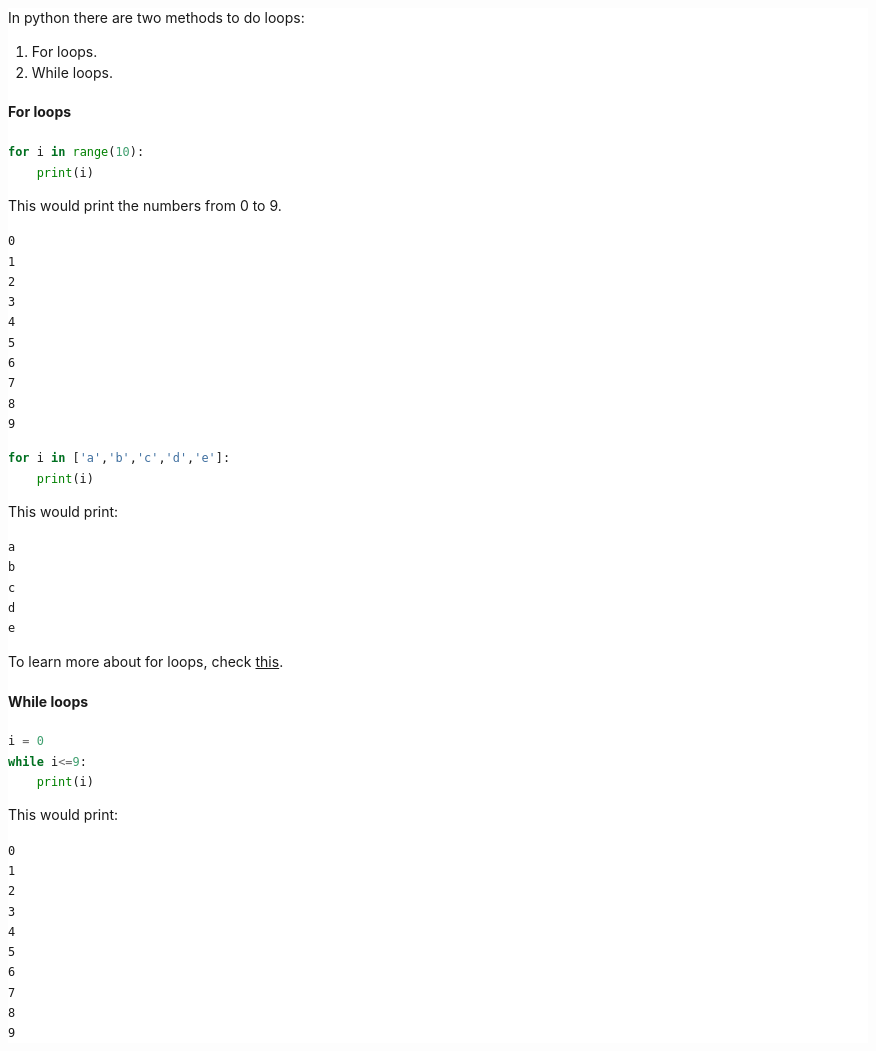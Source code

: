 In python there are two methods to do loops:
1. For loops.
2. While loops.

#### For loops
```python
for i in range(10):
    print(i)
```

This would print the numbers from 0 to 9.
```
0
1
2
3
4
5
6
7
8
9
```

```python
for i in ['a','b','c','d','e']:
    print(i)
```

This would print:
```
a
b
c
d
e
```

To learn more about for loops, check [this](https://realpython.com/python-for-loop/).

#### While loops
```python
i = 0
while i<=9:
    print(i)
```

This would print:
```
0
1
2
3
4
5
6
7
8
9
```
